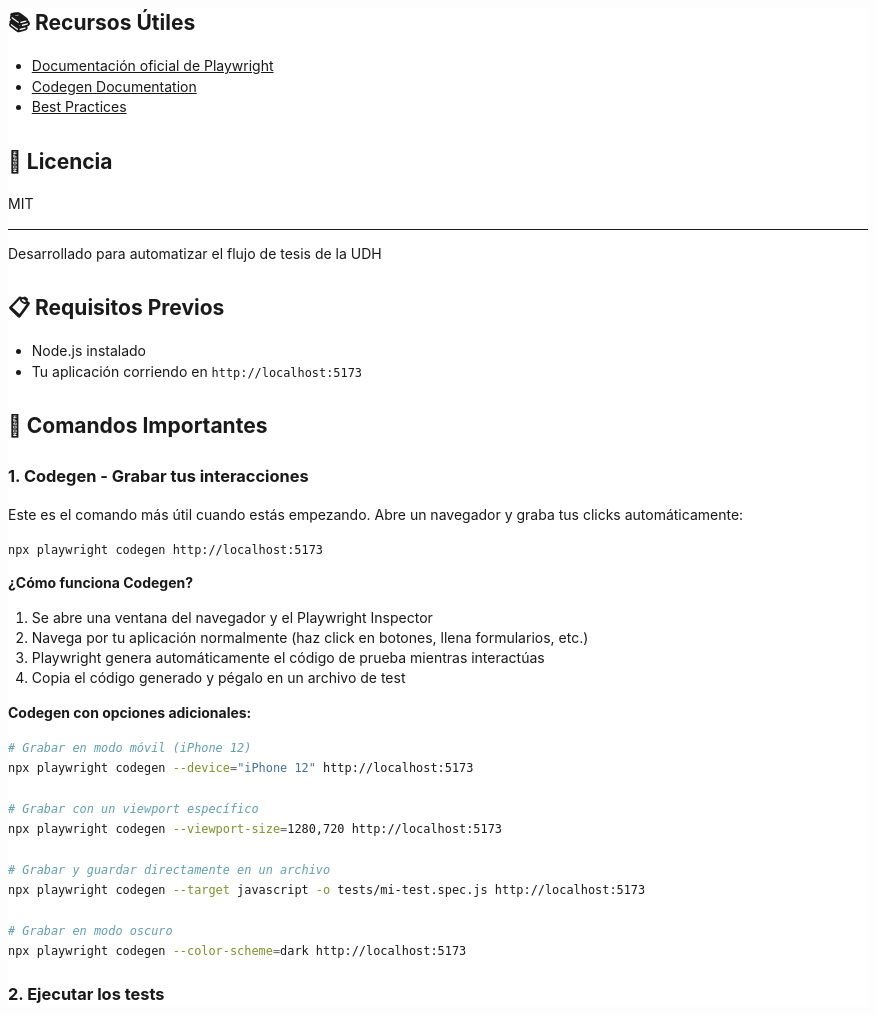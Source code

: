 ## 📚 Recursos Útiles

- [Documentación oficial de Playwright](https://playwright.dev)
- [Codegen Documentation](https://playwright.dev/docs/codegen)
- [Best Practices](https://playwright.dev/docs/best-practices)

## 📄 Licencia

MIT

---

Desarrollado para automatizar el flujo de tesis de la UDH

## 📋 Requisitos Previos

- Node.js instalado
- Tu aplicación corriendo en `http://localhost:5173`

## 🚀 Comandos Importantes

### 1. **Codegen - Grabar tus interacciones**

Este es el comando más útil cuando estás empezando. Abre un navegador y graba tus clicks automáticamente:

```bash
npx playwright codegen http://localhost:5173
```

**¿Cómo funciona Codegen?**
1. Se abre una ventana del navegador y el Playwright Inspector
2. Navega por tu aplicación normalmente (haz click en botones, llena formularios, etc.)
3. Playwright genera automáticamente el código de prueba mientras interactúas
4. Copia el código generado y pégalo en un archivo de test

**Codegen con opciones adicionales:**

```bash
# Grabar en modo móvil (iPhone 12)
npx playwright codegen --device="iPhone 12" http://localhost:5173

# Grabar con un viewport específico
npx playwright codegen --viewport-size=1280,720 http://localhost:5173

# Grabar y guardar directamente en un archivo
npx playwright codegen --target javascript -o tests/mi-test.spec.js http://localhost:5173

# Grabar en modo oscuro
npx playwright codegen --color-scheme=dark http://localhost:5173
```

### 2. **Ejecutar los tests**
